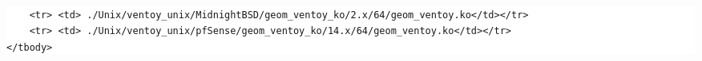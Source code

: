         <tr> <td> ./Unix/ventoy_unix/MidnightBSD/geom_ventoy_ko/2.x/64/geom_ventoy.ko</td></tr>
        <tr> <td> ./Unix/ventoy_unix/pfSense/geom_ventoy_ko/14.x/64/geom_ventoy.ko</td></tr>
    </tbody>
</table>
